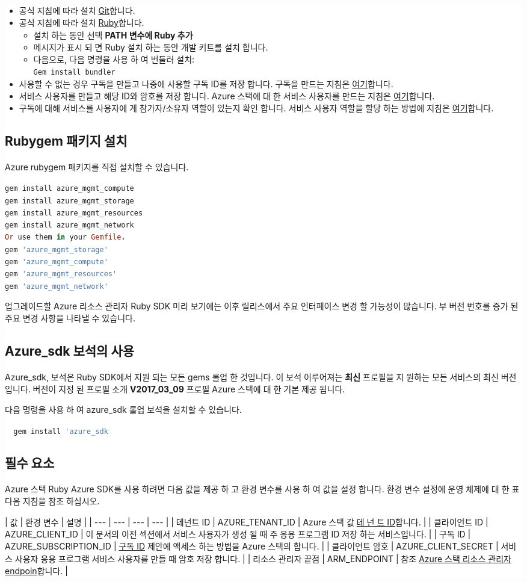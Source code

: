  - 공식 지침에 따라 설치 [Git](https://git-scm.com/book/en/v2/Getting-Started-Installing-Git)합니다.
 - 공식 지침에 따라 설치 [Ruby](https://www.ruby-lang.org/en/documentation/installation/)합니다.
    - 설치 하는 동안 선택 **PATH 변수에 Ruby 추가**
    - 메시지가 표시 되 면 Ruby 설치 하는 동안 개발 키트를 설치 합니다.
    - 다음으로, 다음 명령을 사용 하 여 번들러 설치:  
      `Gem install bundler`
 - 사용할 수 없는 경우 구독을 만들고 나중에 사용할 구독 ID를 저장 합니다. 구독을 만드는 지침은 [여기](https://docs.microsoft.com/azure/azure-stack/azure-stack-subscribe-plan-provision-vm)합니다. 
 - 서비스 사용자를 만들고 해당 ID와 암호를 저장 합니다. Azure 스택에 대 한 서비스 사용자를 만드는 지침은 [여기](https://docs.microsoft.com/azure/azure-stack/azure-stack-create-service-principals)합니다. 
 - 구독에 대해 서비스를 사용자에 게 참가자/소유자 역할이 있는지 확인 합니다. 서비스 사용자 역할을 할당 하는 방법에 지침은 [여기](https://docs.microsoft.com/azure/azure-stack/azure-stack-create-service-principals)합니다.

## <a name="install-the-rubygem-packages"></a>Rubygem 패키지 설치

Azure rubygem 패키지를 직접 설치할 수 있습니다.

````Ruby  
gem install azure_mgmt_compute
gem install azure_mgmt_storage
gem install azure_mgmt_resources
gem install azure_mgmt_network
Or use them in your Gemfile.
gem 'azure_mgmt_storage'
gem 'azure_mgmt_compute'
gem 'azure_mgmt_resources'
gem 'azure_mgmt_network'
````

업그레이드할 Azure 리소스 관리자 Ruby SDK 미리 보기에는 이후 릴리스에서 주요 인터페이스 변경 할 가능성이 많습니다. 부 버전 번호를 증가 된 주요 변경 사항을 나타낼 수 있습니다.

## <a name="usage-of-the-azuresdk-gem"></a>Azure_sdk 보석의 사용

Azure_sdk, 보석은 Ruby SDK에서 지원 되는 모든 gems 롤업 한 것입니다. 이 보석 이루어져는 **최신** 프로필을 지 원하는 모든 서비스의 최신 버전입니다. 버전이 지정 된 프로필 소개 **V2017_03_09** 프로필 Azure 스택에 대 한 기본 제공 됩니다.

다음 명령을 사용 하 여 azure_sdk 롤업 보석을 설치할 수 있습니다.  

````Ruby  
  gem install 'azure_sdk
````

## <a name="prerequisite"></a>필수 요소

Azure 스택 Ruby Azure SDK를 사용 하려면 다음 값을 제공 하 고 환경 변수를 사용 하 여 값을 설정 합니다. 환경 변수 설정에 운영 체제에 대 한 표 다음 지침을 참조 하십시오. 

| 값 | 환경 변수 | 설명 | 
| --- | --- | --- | --- |
| 테넌트 ID | AZURE_TENANT_ID | Azure 스택 값 [테 넌 트 ID](https://docs.microsoft.com/azure/azure-stack/azure-stack-identity-overview)합니다. |
| 클라이언트 ID | AZURE_CLIENT_ID | 이 문서의 이전 섹션에서 서비스 사용자가 생성 될 때 주 응용 프로그램 ID 저장 하는 서비스입니다.  |
| 구독 ID | AZURE_SUBSCRIPTION_ID | [구독 ID](https://docs.microsoft.com/azure/azure-stack/azure-stack-plan-offer-quota-overview#subscriptions) 제안에 액세스 하는 방법을 Azure 스택의 합니다. |
| 클라이언트 암호 | AZURE_CLIENT_SECRET | 서비스 사용자 응용 프로그램 서비스 사용자를 만들 때 암호 저장 합니다. |
| 리소스 관리자 끝점 | ARM_ENDPOINT | 참조 [Azure 스택 리소스 관리자 endpoin](#The-azure-stack-resource-manager-endpoint)합니다.  |
